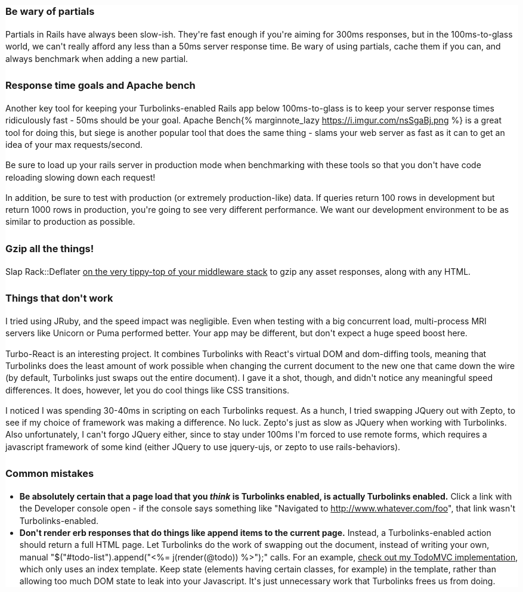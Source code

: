 ### Be wary of partials

Partials in Rails have always been slow-ish. They're fast enough if you're aiming for 300ms responses, but in the 100ms-to-glass world, we can't really afford any less than a 50ms server response time. Be wary of using partials, cache them if you can, and always benchmark when adding a new partial.

### Response time goals and Apache bench

Another key tool for keeping your Turbolinks-enabled Rails app below 100ms-to-glass is to keep your server response times ridiculously fast - 50ms should be your goal. Apache Bench{% marginnote_lazy https://i.imgur.com/nsSgaBj.png %} is a great tool for doing this, but siege is another popular tool that does the same thing - slams your web server as fast as it can to get an idea of your max requests/second.

Be sure to load up your rails server in production mode when benchmarking with these tools so that you don't have code reloading slowing down each request!

In addition, be sure to test with production (or extremely production-like) data. If queries return 100 rows in development but return 1000 rows in production, you're going to see very different performance. We want our development environment to be as similar to production as possible.

### Gzip all the things!

Slap Rack::Deflater [on the very tippy-top of your middleware stack](https://github.com/nateberkopec/todomvc-turbolinks/blob/master/config.ru) to gzip any asset responses, along with any HTML.

### Things that don't work

I tried using JRuby, and the speed impact was negligible. Even when testing with a big concurrent load, multi-process MRI servers like Unicorn or Puma performed better. Your app may be different, but don't expect a huge speed boost here.

Turbo-React is an interesting project. It combines Turbolinks with React's virtual DOM and dom-diffing tools, meaning that Turbolinks does the least amount of work possible when changing the current document to the new one that came down the wire (by default, Turbolinks just swaps out the entire document). I gave it a shot, though, and didn't notice any meaningful speed differences. It does, however, let you do cool things like CSS transitions.

I noticed I was spending 30-40ms in scripting on each Turbolinks request. As a hunch, I tried swapping JQuery out with Zepto, to see if my choice of framework was making a difference. No luck. Zepto's just as slow as JQuery when working with Turbolinks. Also unfortunately, I can't forgo JQuery either, since to stay under 100ms I'm forced to use remote forms, which requires a javascript framework of some kind (either JQuery to use jquery-ujs, or zepto to use rails-behaviors).

### Common mistakes

* **Be absolutely certain that a page load that you *think* is Turbolinks enabled, is actually Turbolinks enabled.** Click a link with the Developer console open - if the console says something like "Navigated to http://www.whatever.com/foo", that link wasn't Turbolinks-enabled.
* **Don't render erb responses that do things like append items to the current page.** Instead, a Turbolinks-enabled action should return a full HTML page. Let Turbolinks do the work of swapping out the document, instead of writing your own, manual "$("#todo-list").append("<%= j(render(@todo)) %>");" calls. For an example, [check out my TodoMVC implementation](https://github.com/nateberkopec/todomvc-turbolinks/blob/master/app/views/todos/index.html.erb), which only uses an index template. Keep state (elements having certain classes, for example) in the template, rather than allowing too much DOM state to leak into your Javascript. It's just unnecessary work that Turbolinks frees us from doing.
